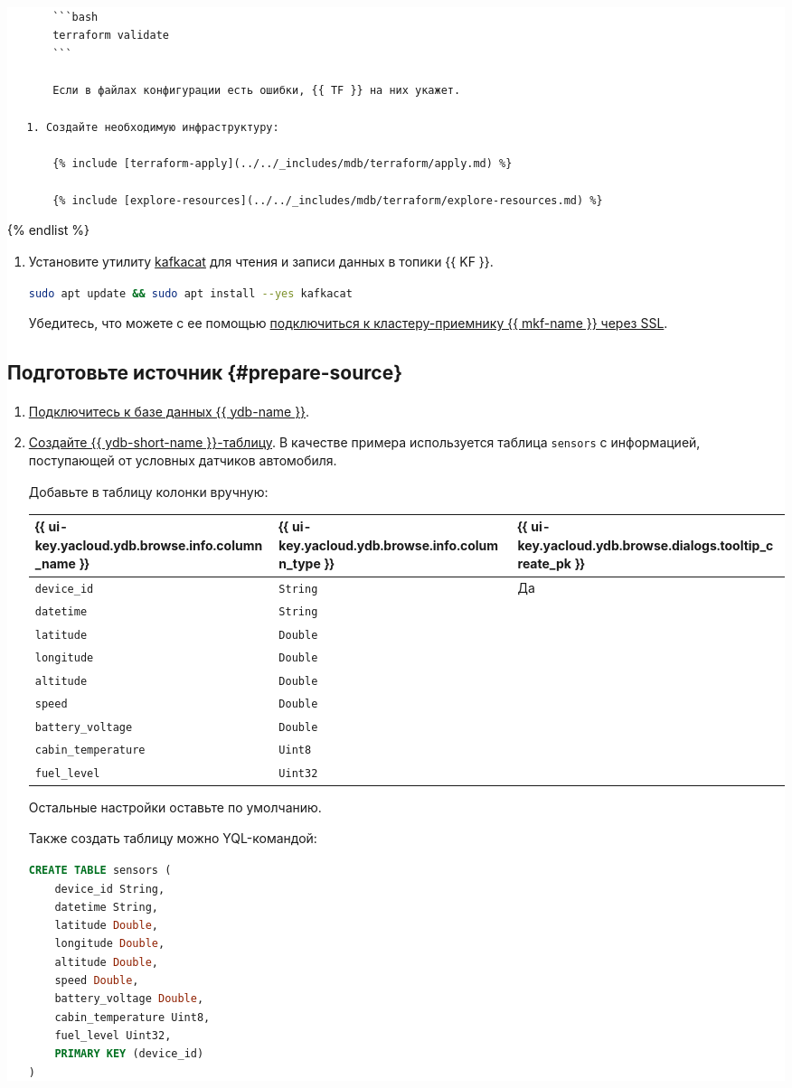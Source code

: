            ```bash
           terraform validate
           ```

           Если в файлах конфигурации есть ошибки, {{ TF }} на них укажет.

       1. Создайте необходимую инфраструктуру:

           {% include [terraform-apply](../../_includes/mdb/terraform/apply.md) %}

           {% include [explore-resources](../../_includes/mdb/terraform/explore-resources.md) %}

   {% endlist %}

1. Установите утилиту [kafkacat](https://github.com/edenhill/kcat) для чтения и записи данных в топики {{ KF }}.

    ```bash
    sudo apt update && sudo apt install --yes kafkacat
    ```

    Убедитесь, что можете с ее помощью [подключиться к кластеру-приемнику {{ mkf-name }} через SSL](../../managed-kafka/operations/connect.md#connection-string).

## Подготовьте источник {#prepare-source}

1. [Подключитесь к базе данных {{ ydb-name }}](../../ydb/operations/connection.md).
1. [Создайте {{ ydb-short-name }}-таблицу](../../ydb/operations/schema.md#create-table). В качестве примера используется таблица `sensors` с информацией, поступающей от условных датчиков автомобиля.

   Добавьте в таблицу колонки вручную:

    | {{ ui-key.yacloud.ydb.browse.info.column_name }} | {{ ui-key.yacloud.ydb.browse.info.column_type }} | {{ ui-key.yacloud.ydb.browse.dialogs.tooltip_create_pk }} |
    |:--------------------|:---------|:---------------|
    | `device_id`         | `String` | Да             |
    | `datetime`          | `String` |                |
    | `latitude`          | `Double` |                |
    | `longitude`         | `Double` |                |
    | `altitude`          | `Double` |                |
    | `speed`             | `Double` |                |
    | `battery_voltage`   | `Double` |                |
    | `cabin_temperature` | `Uint8`  |                |
    | `fuel_level`        | `Uint32` |                |

    Остальные настройки оставьте по умолчанию.

    Также создать таблицу можно YQL-командой:

    ```sql
    CREATE TABLE sensors (
        device_id String,
        datetime String,
        latitude Double,
        longitude Double,
        altitude Double,
        speed Double,
        battery_voltage Double,
        cabin_temperature Uint8,
        fuel_level Uint32,
        PRIMARY KEY (device_id)
    )
    ```
